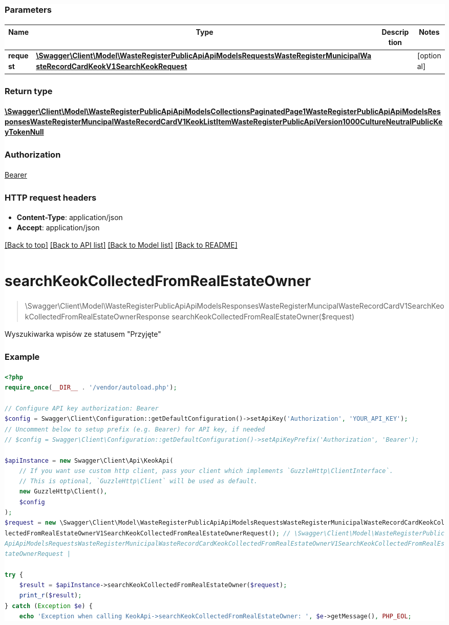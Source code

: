 ### Parameters

Name | Type | Description  | Notes
------------- | ------------- | ------------- | -------------
 **request** | [**\Swagger\Client\Model\WasteRegisterPublicApiApiModelsRequestsWasteRegisterMunicipalWasteRecordCardKeokV1SearchKeokRequest**](../Model/WasteRegisterPublicApiApiModelsRequestsWasteRegisterMunicipalWasteRecordCardKeokV1SearchKeokRequest.md)|  | [optional]

### Return type

[**\Swagger\Client\Model\WasteRegisterPublicApiApiModelsCollectionsPaginatedPage1WasteRegisterPublicApiApiModelsResponsesWasteRegisterMuncipalWasteRecordCardV1KeokListItemWasteRegisterPublicApiVersion1000CultureNeutralPublicKeyTokenNull**](../Model/WasteRegisterPublicApiApiModelsCollectionsPaginatedPage1WasteRegisterPublicApiApiModelsResponsesWasteRegisterMuncipalWasteRecordCardV1KeokListItemWasteRegisterPublicApiVersion1000CultureNeutralPublicKeyTokenNull.md)

### Authorization

[Bearer](../../README.md#Bearer)

### HTTP request headers

 - **Content-Type**: application/json
 - **Accept**: application/json

[[Back to top]](#) [[Back to API list]](../../README.md#documentation-for-api-endpoints) [[Back to Model list]](../../README.md#documentation-for-models) [[Back to README]](../../README.md)

# **searchKeokCollectedFromRealEstateOwner**
> \Swagger\Client\Model\WasteRegisterPublicApiApiModelsResponsesWasteRegisterMuncipalWasteRecordCardV1SearchKeokCollectedFromRealEstateOwnerResponse searchKeokCollectedFromRealEstateOwner($request)

Wyszukiwarka wpisów ze statusem \"Przyjęte\"

### Example
```php
<?php
require_once(__DIR__ . '/vendor/autoload.php');

// Configure API key authorization: Bearer
$config = Swagger\Client\Configuration::getDefaultConfiguration()->setApiKey('Authorization', 'YOUR_API_KEY');
// Uncomment below to setup prefix (e.g. Bearer) for API key, if needed
// $config = Swagger\Client\Configuration::getDefaultConfiguration()->setApiKeyPrefix('Authorization', 'Bearer');

$apiInstance = new Swagger\Client\Api\KeokApi(
    // If you want use custom http client, pass your client which implements `GuzzleHttp\ClientInterface`.
    // This is optional, `GuzzleHttp\Client` will be used as default.
    new GuzzleHttp\Client(),
    $config
);
$request = new \Swagger\Client\Model\WasteRegisterPublicApiApiModelsRequestsWasteRegisterMunicipalWasteRecordCardKeokCollectedFromRealEstateOwnerV1SearchKeokCollectedFromRealEstateOwnerRequest(); // \Swagger\Client\Model\WasteRegisterPublicApiApiModelsRequestsWasteRegisterMunicipalWasteRecordCardKeokCollectedFromRealEstateOwnerV1SearchKeokCollectedFromRealEstateOwnerRequest | 

try {
    $result = $apiInstance->searchKeokCollectedFromRealEstateOwner($request);
    print_r($result);
} catch (Exception $e) {
    echo 'Exception when calling KeokApi->searchKeokCollectedFromRealEstateOwner: ', $e->getMessage(), PHP_EOL;
```